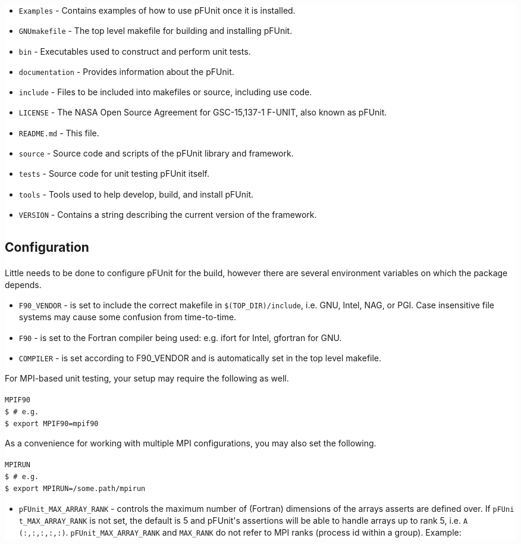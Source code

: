 - `Examples` - Contains examples of how to use pFUnit once it is
  installed.

- `GNUmakefile` - The top level makefile for building and installing
  pFUnit.

- `bin` - Executables used to construct and perform unit tests.

- `documentation` - Provides information about the pFUnit.

- `include` - Files to be included into makefiles or source, including use
  code.

- `LICENSE` - The NASA Open Source Agreement for GSC-15,137-1 F-UNIT,
  also known as pFUnit.

- `README.md` - This file.

- `source` - Source code and scripts of the pFUnit library and framework.

- `tests` - Source code for unit testing pFUnit itself.

- `tools` - Tools used to help develop, build, and install pFUnit.

- `VERSION` - Contains a string describing the current version of the framework.

## Configuration

Little needs to be done to configure pFUnit for the build, however
there are several environment variables on which the package depends.

- `F90_VENDOR` - is set to include the correct makefile in
  `$(TOP_DIR)/include`, i.e. GNU, Intel, NAG, or PGI. Case insensitive
  file systems may cause some confusion from time-to-time.

- `F90` - is set to the Fortran compiler being used: e.g. ifort for
  Intel, gfortran for GNU.

- `COMPILER` - is set according to F90_VENDOR and is automatically set in
  the top level makefile.

For MPI-based unit testing, your setup may require the following as well.

    MPIF90
    $ # e.g.
    $ export MPIF90=mpif90

As a convenience for working with multiple MPI configurations, you may
also set the following.

    MPIRUN
    $ # e.g.
    $ export MPIRUN=/some.path/mpirun

- `pFUnit_MAX_ARRAY_RANK` - controls the maximum number of (Fortran)
  dimensions of the arrays asserts are defined over. If
  `pFUnit_MAX_ARRAY_RANK` is not set, the default is 5 and pFUnit's
  assertions will be able to handle arrays up to rank 5,
  i.e. `A(:,:,:,:,:)`. `pFUnit_MAX_ARRAY_RANK` and `MAX_RANK` do not
  refer to MPI ranks (process id within a group). Example:
